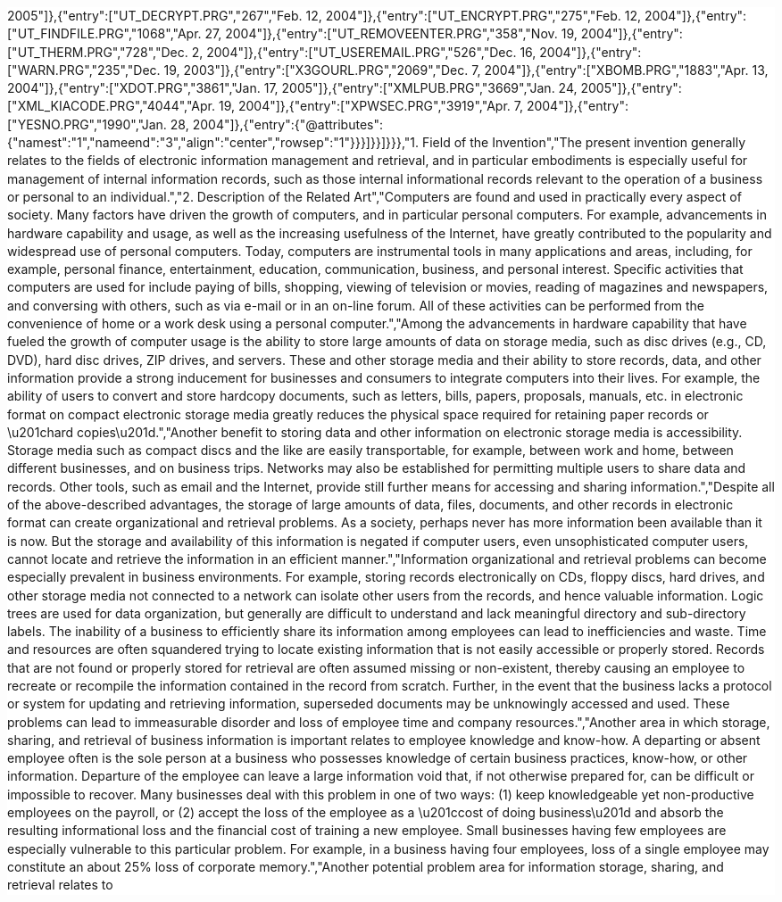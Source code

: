 2005"]},{"entry":["UT_DECRYPT.PRG","267","Feb. 12, 2004"]},{"entry":["UT_ENCRYPT.PRG","275","Feb. 12, 2004"]},{"entry":["UT_FINDFILE.PRG","1068","Apr. 27, 2004"]},{"entry":["UT_REMOVEENTER.PRG","358","Nov. 19, 2004"]},{"entry":["UT_THERM.PRG","728","Dec. 2, 2004"]},{"entry":["UT_USEREMAIL.PRG","526","Dec. 16, 2004"]},{"entry":["WARN.PRG","235","Dec. 19, 2003"]},{"entry":["X3GOURL.PRG","2069","Dec. 7, 2004"]},{"entry":["XBOMB.PRG","1883","Apr. 13, 2004"]},{"entry":["XDOT.PRG","3861","Jan. 17, 2005"]},{"entry":["XMLPUB.PRG","3669","Jan. 24, 2005"]},{"entry":["XML_KIACODE.PRG","4044","Apr. 19, 2004"]},{"entry":["XPWSEC.PRG","3919","Apr. 7, 2004"]},{"entry":["YESNO.PRG","1990","Jan. 28, 2004"]},{"entry":{"@attributes":{"namest":"1","nameend":"3","align":"center","rowsep":"1"}}}]}}]}}},"1. Field of the Invention","The present invention generally relates to the fields of electronic information management and retrieval, and in particular embodiments is especially useful for management of internal information records, such as those internal informational records relevant to the operation of a business or personal to an individual.","2. Description of the Related Art","Computers are found and used in practically every aspect of society. Many factors have driven the growth of computers, and in particular personal computers. For example, advancements in hardware capability and usage, as well as the increasing usefulness of the Internet, have greatly contributed to the popularity and widespread use of personal computers. Today, computers are instrumental tools in many applications and areas, including, for example, personal finance, entertainment, education, communication, business, and personal interest. Specific activities that computers are used for include paying of bills, shopping, viewing of television or movies, reading of magazines and newspapers, and conversing with others, such as via e-mail or in an on-line forum. All of these activities can be performed from the convenience of home or a work desk using a personal computer.","Among the advancements in hardware capability that have fueled the growth of computer usage is the ability to store large amounts of data on storage media, such as disc drives (e.g., CD, DVD), hard disc drives, ZIP drives, and servers. These and other storage media and their ability to store records, data, and other information provide a strong inducement for businesses and consumers to integrate computers into their lives. For example, the ability of users to convert and store hardcopy documents, such as letters, bills, papers, proposals, manuals, etc. in electronic format on compact electronic storage media greatly reduces the physical space required for retaining paper records or \u201chard copies\u201d.","Another benefit to storing data and other information on electronic storage media is accessibility. Storage media such as compact discs and the like are easily transportable, for example, between work and home, between different businesses, and on business trips. Networks may also be established for permitting multiple users to share data and records. Other tools, such as email and the Internet, provide still further means for accessing and sharing information.","Despite all of the above-described advantages, the storage of large amounts of data, files, documents, and other records in electronic format can create organizational and retrieval problems. As a society, perhaps never has more information been available than it is now. But the storage and availability of this information is negated if computer users, even unsophisticated computer users, cannot locate and retrieve the information in an efficient manner.","Information organizational and retrieval problems can become especially prevalent in business environments. For example, storing records electronically on CDs, floppy discs, hard drives, and other storage media not connected to a network can isolate other users from the records, and hence valuable information. Logic trees are used for data organization, but generally are difficult to understand and lack meaningful directory and sub-directory labels. The inability of a business to efficiently share its information among employees can lead to inefficiencies and waste. Time and resources are often squandered trying to locate existing information that is not easily accessible or properly stored. Records that are not found or properly stored for retrieval are often assumed missing or non-existent, thereby causing an employee to recreate or recompile the information contained in the record from scratch. Further, in the event that the business lacks a protocol or system for updating and retrieving information, superseded documents may be unknowingly accessed and used. These problems can lead to immeasurable disorder and loss of employee time and company resources.","Another area in which storage, sharing, and retrieval of business information is important relates to employee knowledge and know-how. A departing or absent employee often is the sole person at a business who possesses knowledge of certain business practices, know-how, or other information. Departure of the employee can leave a large information void that, if not otherwise prepared for, can be difficult or impossible to recover. Many businesses deal with this problem in one of two ways: (1) keep knowledgeable yet non-productive employees on the payroll, or (2) accept the loss of the employee as a \u201ccost of doing business\u201d and absorb the resulting informational loss and the financial cost of training a new employee. Small businesses having few employees are especially vulnerable to this particular problem. For example, in a business having four employees, loss of a single employee may constitute an about 25% loss of corporate memory.","Another potential problem area for information storage, sharing, and retrieval relates to
